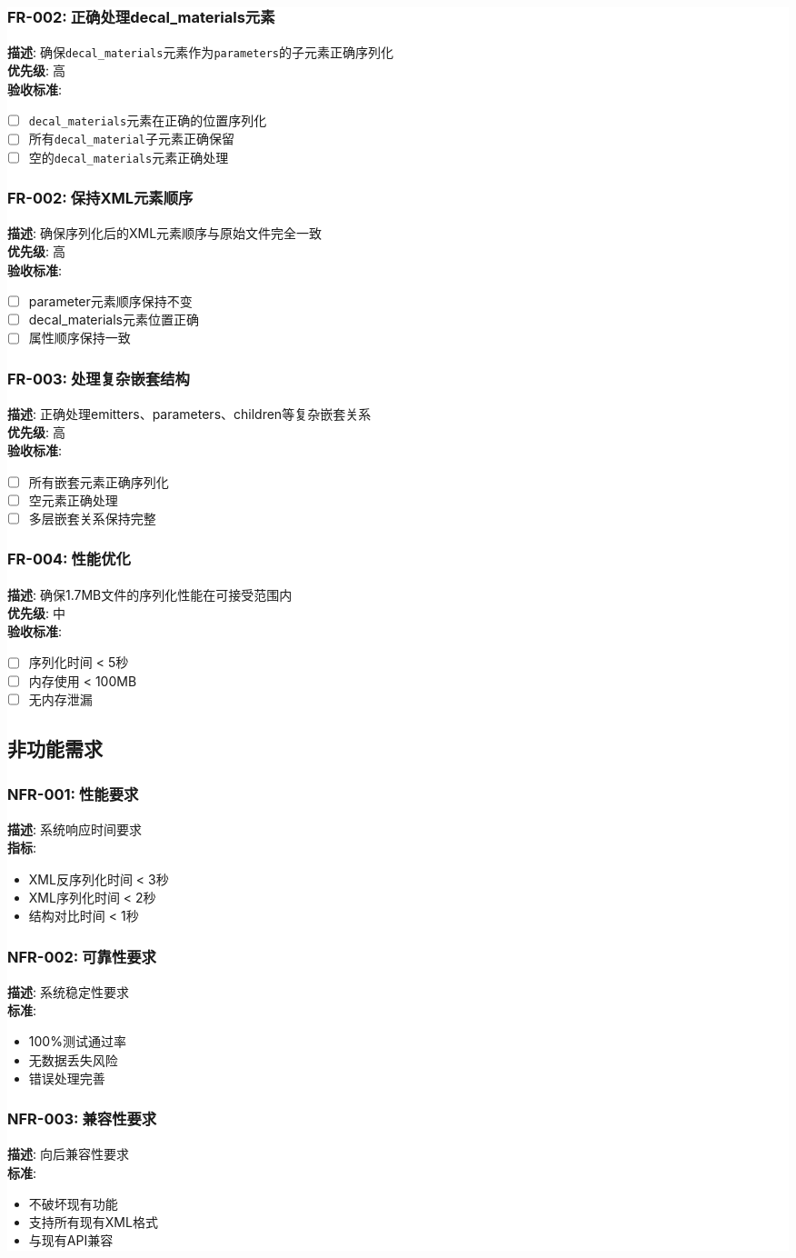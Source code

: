 ### FR-002: 正确处理decal_materials元素
**描述**: 确保`decal_materials`元素作为`parameters`的子元素正确序列化  
**优先级**: 高  
**验收标准**:
- [ ] `decal_materials`元素在正确的位置序列化
- [ ] 所有`decal_material`子元素正确保留
- [ ] 空的`decal_materials`元素正确处理

### FR-002: 保持XML元素顺序
**描述**: 确保序列化后的XML元素顺序与原始文件完全一致  
**优先级**: 高  
**验收标准**:
- [ ] parameter元素顺序保持不变
- [ ] decal_materials元素位置正确
- [ ] 属性顺序保持一致

### FR-003: 处理复杂嵌套结构
**描述**: 正确处理emitters、parameters、children等复杂嵌套关系  
**优先级**: 高  
**验收标准**:
- [ ] 所有嵌套元素正确序列化
- [ ] 空元素正确处理
- [ ] 多层嵌套关系保持完整

### FR-004: 性能优化
**描述**: 确保1.7MB文件的序列化性能在可接受范围内  
**优先级**: 中  
**验收标准**:
- [ ] 序列化时间 < 5秒
- [ ] 内存使用 < 100MB
- [ ] 无内存泄漏

## 非功能需求

### NFR-001: 性能要求
**描述**: 系统响应时间要求  
**指标**: 
- XML反序列化时间 < 3秒
- XML序列化时间 < 2秒
- 结构对比时间 < 1秒

### NFR-002: 可靠性要求
**描述**: 系统稳定性要求  
**标准**: 
- 100%测试通过率
- 无数据丢失风险
- 错误处理完善

### NFR-003: 兼容性要求
**描述**: 向后兼容性要求  
**标准**: 
- 不破坏现有功能
- 支持所有现有XML格式
- 与现有API兼容
